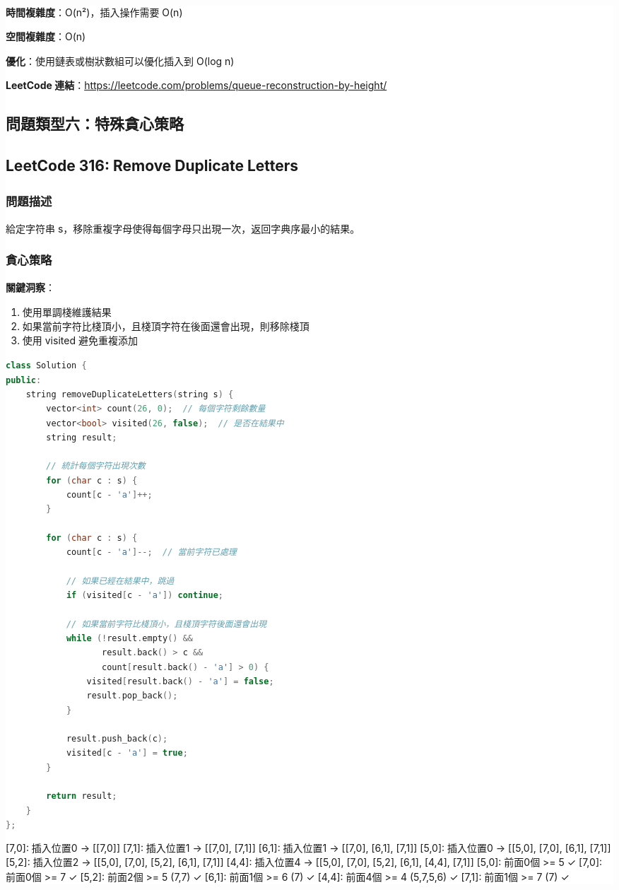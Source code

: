 
**時間複雜度**：O(n²)，插入操作需要 O(n)

**空間複雜度**：O(n)

**優化**：使用鏈表或樹狀數組可以優化插入到 O(log n)

**LeetCode 連結**：https://leetcode.com/problems/queue-reconstruction-by-height/

## 問題類型六：特殊貪心策略

## LeetCode 316: Remove Duplicate Letters

### 問題描述

給定字符串 s，移除重複字母使得每個字母只出現一次，返回字典序最小的結果。

### 貪心策略

**關鍵洞察**：
1. 使用單調棧維護結果
2. 如果當前字符比棧頂小，且棧頂字符在後面還會出現，則移除棧頂
3. 使用 visited 避免重複添加

```cpp
class Solution {
public:
    string removeDuplicateLetters(string s) {
        vector<int> count(26, 0);  // 每個字符剩餘數量
        vector<bool> visited(26, false);  // 是否在結果中
        string result;

        // 統計每個字符出現次數
        for (char c : s) {
            count[c - 'a']++;
        }

        for (char c : s) {
            count[c - 'a']--;  // 當前字符已處理

            // 如果已經在結果中，跳過
            if (visited[c - 'a']) continue;

            // 如果當前字符比棧頂小，且棧頂字符後面還會出現
            while (!result.empty() &&
                   result.back() > c &&
                   count[result.back() - 'a'] > 0) {
                visited[result.back() - 'a'] = false;
                result.pop_back();
            }

            result.push_back(c);
            visited[c - 'a'] = true;
        }

        return result;
    }
};
```


[7,0]: 插入位置0 → [[7,0]]
[7,1]: 插入位置1 → [[7,0], [7,1]]
[6,1]: 插入位置1 → [[7,0], [6,1], [7,1]]
[5,0]: 插入位置0 → [[5,0], [7,0], [6,1], [7,1]]
[5,2]: 插入位置2 → [[5,0], [7,0], [5,2], [6,1], [7,1]]
[4,4]: 插入位置4 → [[5,0], [7,0], [5,2], [6,1], [4,4], [7,1]]
[5,0]: 前面0個 >= 5 ✓
[7,0]: 前面0個 >= 7 ✓
[5,2]: 前面2個 >= 5 (7,7) ✓
[6,1]: 前面1個 >= 6 (7) ✓
[4,4]: 前面4個 >= 4 (5,7,5,6) ✓
[7,1]: 前面1個 >= 7 (7) ✓